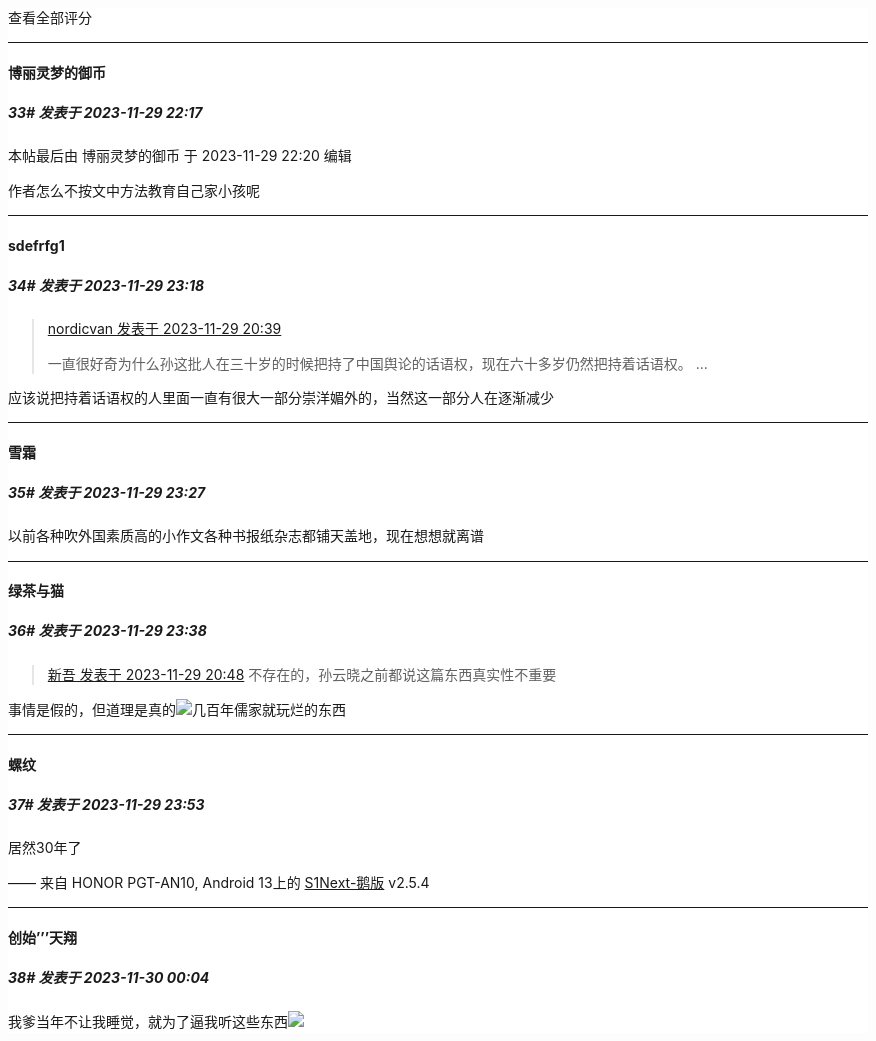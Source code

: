查看全部评分

*****

####  博丽灵梦的御币  
##### 33#       发表于 2023-11-29 22:17

 本帖最后由 博丽灵梦的御币 于 2023-11-29 22:20 编辑 

作者怎么不按文中方法教育自己家小孩呢

*****

####  sdefrfg1  
##### 34#       发表于 2023-11-29 23:18

<blockquote><a href="httphttps://bbs.saraba1st.com/2b/forum.php?mod=redirect&amp;goto=findpost&amp;pid=63174630&amp;ptid=2162369" target="_blank">nordicvan 发表于 2023-11-29 20:39</a>

一直很好奇为什么孙这批人在三十岁的时候把持了中国舆论的话语权，现在六十多岁仍然把持着话语权。 ...</blockquote>
应该说把持着话语权的人里面一直有很大一部分崇洋媚外的，当然这一部分人在逐渐减少

*****

####  雪霜  
##### 35#       发表于 2023-11-29 23:27

以前各种吹外国素质高的小作文各种书报纸杂志都铺天盖地，现在想想就离谱

*****

####  绿茶与猫  
##### 36#       发表于 2023-11-29 23:38

<blockquote><a href="httphttps://bbs.saraba1st.com/2b/forum.php?mod=redirect&amp;goto=findpost&amp;pid=63174741&amp;ptid=2162369" target="_blank">新吾 发表于 2023-11-29 20:48</a>
不存在的，孙云晓之前都说这篇东西真实性不重要</blockquote>
事情是假的，但道理是真的<img src="https://static.saraba1st.com/image/smiley/face2017/254.png" referrerpolicy="no-referrer">几百年儒家就玩烂的东西

*****

####  螺纹  
##### 37#       发表于 2023-11-29 23:53

居然30年了

—— 来自 HONOR PGT-AN10, Android 13上的 [S1Next-鹅版](https://github.com/ykrank/S1-Next/releases) v2.5.4

*****

####  创始’’’天翔  
##### 38#       发表于 2023-11-30 00:04

我爹当年不让我睡觉，就为了逼我听这些东西<img src="https://static.saraba1st.com/image/smiley/face2017/133.png" referrerpolicy="no-referrer">
